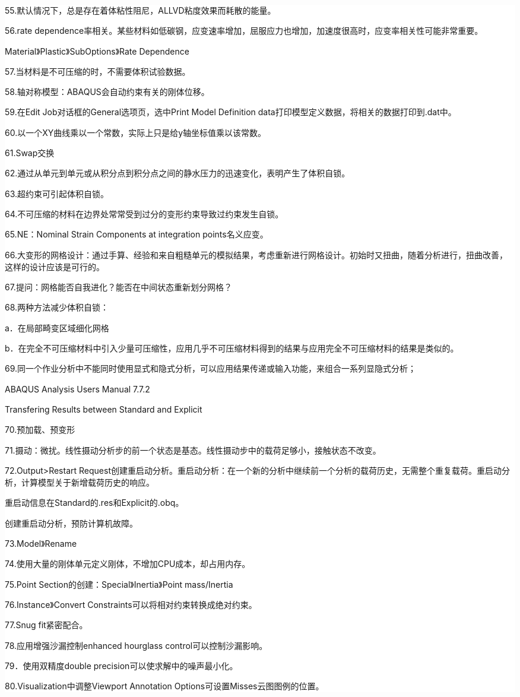 55.默认情况下，总是存在着体粘性阻尼，ALLVD粘度效果而耗散的能量。

56.rate dependence率相关。某些材料如低碳钢，应变速率增加，屈服应力也增加，加速度很高时，应变率相关性可能非常重要。

Material》Plastic》SubOptions》Rate Dependence

57.当材料是不可压缩的时，不需要体积试验数据。

58.轴对称模型：ABAQUS会自动约束有关的刚体位移。

59.在Edit Job对话框的General选项页，选中Print Model Definition data打印模型定义数据，将相关的数据打印到.dat中。

60.以一个XY曲线乘以一个常数，实际上只是给y轴坐标值乘以该常数。

61.Swap交换

62.通过从单元到单元或从积分点到积分点之间的静水压力的迅速变化，表明产生了体积自锁。

63.超约束可引起体积自锁。

64.不可压缩的材料在边界处常常受到过分的变形约束导致过约束发生自锁。

65.NE：Nominal Strain Components at integration points名义应变。

66.大变形的网格设计：通过手算、经验和来自粗糙单元的模拟结果，考虑重新进行网格设计。初始时又扭曲，随着分析进行，扭曲改善，这样的设计应该是可行的。

67.提问：网格能否自我进化？能否在中间状态重新划分网格？

68.两种方法减少体积自锁：

a．在局部畸变区域细化网格

b．在完全不可压缩材料中引入少量可压缩性，应用几乎不可压缩材料得到的结果与应用完全不可压缩材料的结果是类似的。

69.同一个作业分析中不能同时使用显式和隐式分析，可以应用结果传递或输入功能，来组合一系列显隐式分析；

ABAQUS Analysis Users Manual 7.7.2

Transfering Results between Standard and Explicit

70.预加载、预变形

71.摄动：微扰。线性摄动分析步的前一个状态是基态。线性摄动步中的载荷足够小，接触状态不改变。

72.Output>Restart Request创建重启动分析。重启动分析：在一个新的分析中继续前一个分析的载荷历史，无需整个重复载荷。重启动分析，计算模型关于新增载荷历史的响应。

   重启动信息在Standard的.res和Explicit的.obq。

创建重启动分析，预防计算机故障。

73.Model》Rename

74.使用大量的刚体单元定义刚体，不增加CPU成本，却占用内存。

75.Point Section的创建：Special》Inertia》Point mass/Inertia

76.Instance》Convert Constraints可以将相对约束转换成绝对约束。

77.Snug fit紧密配合。

78.应用增强沙漏控制enhanced hourglass control可以控制沙漏影响。

79．使用双精度double precision可以使求解中的噪声最小化。

80.Visualization中调整Viewport Annotation Options可设置Misses云图图例的位置。
